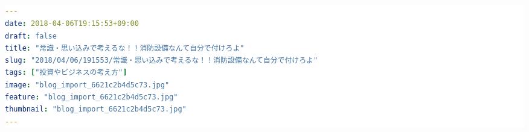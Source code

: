 ```yaml
---
date: 2018-04-06T19:15:53+09:00
draft: false
title: "常識・思い込みで考えるな！！消防設備なんて自分で付けろよ"
slug: "2018/04/06/191553/常識・思い込みで考えるな！！消防設備なんて自分で付けろよ"
tags: ["投資やビジネスの考え方"]
image: "blog_import_6621c2b4d5c73.jpg"
feature: "blog_import_6621c2b4d5c73.jpg"
thumbnail: "blog_import_6621c2b4d5c73.jpg"
---
```
